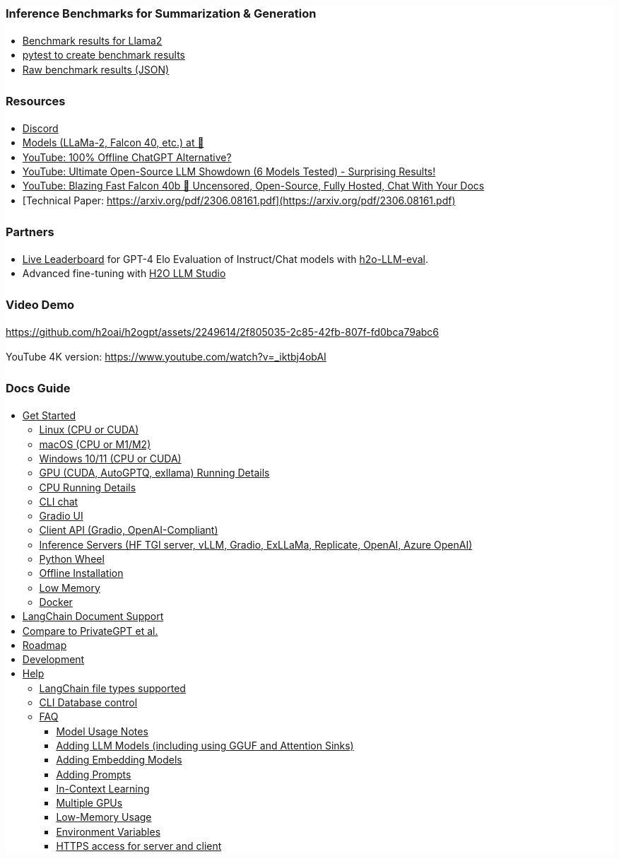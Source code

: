 ### Inference Benchmarks for Summarization & Generation

* [Benchmark results for Llama2](https://github.com/h2oai/h2ogpt/blob/main/benchmarks/perf.md)
* [pytest to create benchmark results](https://github.com/h2oai/h2ogpt/blob/main/tests/test_perf_benchmarks.py)
* [Raw benchmark results (JSON)](https://github.com/h2oai/h2ogpt/blob/main/benchmarks/perf.json)

### Resources
- [Discord](https://discord.gg/WKhYMWcVbq)
- [Models (LLaMa-2, Falcon 40, etc.) at 🤗](https://huggingface.co/h2oai/)
- [YouTube: 100% Offline ChatGPT Alternative?](https://www.youtube.com/watch?v=Coj72EzmX20)
- [YouTube: Ultimate Open-Source LLM Showdown (6 Models Tested) - Surprising Results!](https://www.youtube.com/watch?v=FTm5C_vV_EY)
- [YouTube: Blazing Fast Falcon 40b 🚀 Uncensored, Open-Source, Fully Hosted, Chat With Your Docs](https://www.youtube.com/watch?v=H8Dx-iUY49s)
- [Technical Paper: https://arxiv.org/pdf/2306.08161.pdf](https://arxiv.org/pdf/2306.08161.pdf)

### Partners

- [Live Leaderboard](https://evalgpt.ai/) for GPT-4 Elo Evaluation of Instruct/Chat models with [h2o-LLM-eval](https://github.com/h2oai/h2o-LLM-eval).
- Advanced fine-tuning with [H2O LLM Studio](https://github.com/h2oai/h2o-llmstudio)

### Video Demo

https://github.com/h2oai/h2ogpt/assets/2249614/2f805035-2c85-42fb-807f-fd0bca79abc6

YouTube 4K version: https://www.youtube.com/watch?v=_iktbj4obAI

### Docs Guide

* [Get Started](#get-started)
   * [Linux (CPU or CUDA)](docs/README_LINUX.md)
   * [macOS (CPU or M1/M2)](docs/README_MACOS.md)
   * [Windows 10/11 (CPU or CUDA)](docs/README_WINDOWS.md)
   * [GPU (CUDA, AutoGPTQ, exllama) Running Details](docs/README_GPU.md)
   * [CPU Running Details](docs/README_CPU.md)
   * [CLI chat](docs/README_CLI.md)
   * [Gradio UI](docs/README_ui.md)
   * [Client API (Gradio, OpenAI-Compliant)](docs/README_CLIENT.md)
   * [Inference Servers (HF TGI server, vLLM, Gradio, ExLLaMa, Replicate, OpenAI, Azure OpenAI)](docs/README_InferenceServers.md)
   * [Python Wheel](docs/README_WHEEL.md)
   * [Offline Installation](docs/README_offline.md)
   * [Low Memory](docs/FAQ.md#low-memory-mode)
   * [Docker](docs/README_DOCKER.md)
* [LangChain Document Support](docs/README_LangChain.md)
* [Compare to PrivateGPT et al.](docs/README_LangChain.md#what-is-h2ogpts-langchain-integration-like)
* [Roadmap](#roadmap)
* [Development](#development)
* [Help](#help)
   * [LangChain file types supported](docs/README_LangChain.md#supported-datatypes)
   * [CLI Database control](docs/README_LangChain.md#database-creation)
   * [FAQ](docs/FAQ.md)
     * [Model Usage Notes](docs/FAQ.md#model-usage-notes)
     * [Adding LLM Models (including using GGUF and Attention Sinks)](docs/FAQ.md#adding-models)
     * [Adding Embedding Models](docs/FAQ.md#add-new-embedding-model)
     * [Adding Prompts](docs/FAQ.md#adding-prompt-templates)
     * [In-Context Learning](docs/FAQ.md#in-context-learning-via-prompt-engineering)
     * [Multiple GPUs](docs/FAQ.md#multiple-gpus)
     * [Low-Memory Usage](docs/FAQ.md#low-memory-mode)
     * [Environment Variables](docs/FAQ.md#what-envs-can-i-pass-to-control-h2ogpt)
     * [HTTPS access for server and client](docs/FAQ.md#https-access-for-server-and-client)